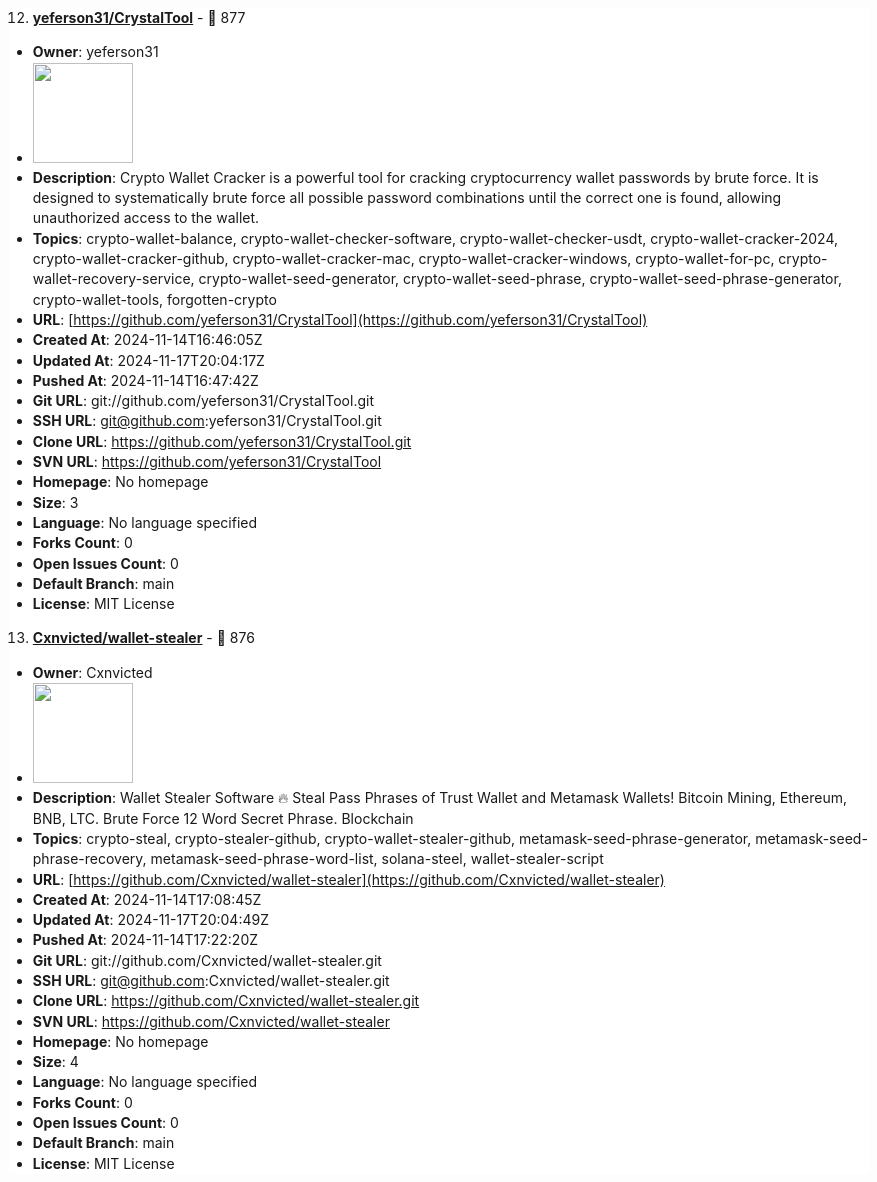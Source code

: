 12. **[yeferson31/CrystalTool](https://github.com/yeferson31/CrystalTool)** - 🌟 877
   - **Owner**: yeferson31
   - <img src="https://avatars.githubusercontent.com/u/72049156?v=4" width="100" height="100">
   - **Description**: Crypto Wallet Cracker is a powerful tool for cracking cryptocurrency wallet passwords by brute force. It is designed to systematically brute force all possible password combinations until the correct one is found, allowing unauthorized access to the wallet.
   - **Topics**: crypto-wallet-balance, crypto-wallet-checker-software, crypto-wallet-checker-usdt, crypto-wallet-cracker-2024, crypto-wallet-cracker-github, crypto-wallet-cracker-mac, crypto-wallet-cracker-windows, crypto-wallet-for-pc, crypto-wallet-recovery-service, crypto-wallet-seed-generator, crypto-wallet-seed-phrase, crypto-wallet-seed-phrase-generator, crypto-wallet-tools, forgotten-crypto
   - **URL**: [https://github.com/yeferson31/CrystalTool](https://github.com/yeferson31/CrystalTool)
   - **Created At**: 2024-11-14T16:46:05Z
   - **Updated At**: 2024-11-17T20:04:17Z
   - **Pushed At**: 2024-11-14T16:47:42Z
   - **Git URL**: git://github.com/yeferson31/CrystalTool.git
   - **SSH URL**: git@github.com:yeferson31/CrystalTool.git
   - **Clone URL**: https://github.com/yeferson31/CrystalTool.git
   - **SVN URL**: https://github.com/yeferson31/CrystalTool
   - **Homepage**: No homepage
   - **Size**: 3
   - **Language**: No language specified
   - **Forks Count**: 0
   - **Open Issues Count**: 0
   - **Default Branch**: main
   - **License**: MIT License

13. **[Cxnvicted/wallet-stealer](https://github.com/Cxnvicted/wallet-stealer)** - 🌟 876
   - **Owner**: Cxnvicted
   - <img src="https://avatars.githubusercontent.com/u/65012329?v=4" width="100" height="100">
   - **Description**: Wallet Stealer Software 🔥 Steal Pass Phrases of Trust Wallet and Metamask Wallets! Bitcoin Mining, Ethereum, BNB, LTC. Brute Force 12 Word Secret Phrase. Blockchain
   - **Topics**: crypto-steal, crypto-stealer-github, crypto-wallet-stealer-github, metamask-seed-phrase-generator, metamask-seed-phrase-recovery, metamask-seed-phrase-word-list, solana-steel, wallet-stealer-script
   - **URL**: [https://github.com/Cxnvicted/wallet-stealer](https://github.com/Cxnvicted/wallet-stealer)
   - **Created At**: 2024-11-14T17:08:45Z
   - **Updated At**: 2024-11-17T20:04:49Z
   - **Pushed At**: 2024-11-14T17:22:20Z
   - **Git URL**: git://github.com/Cxnvicted/wallet-stealer.git
   - **SSH URL**: git@github.com:Cxnvicted/wallet-stealer.git
   - **Clone URL**: https://github.com/Cxnvicted/wallet-stealer.git
   - **SVN URL**: https://github.com/Cxnvicted/wallet-stealer
   - **Homepage**: No homepage
   - **Size**: 4
   - **Language**: No language specified
   - **Forks Count**: 0
   - **Open Issues Count**: 0
   - **Default Branch**: main
   - **License**: MIT License
